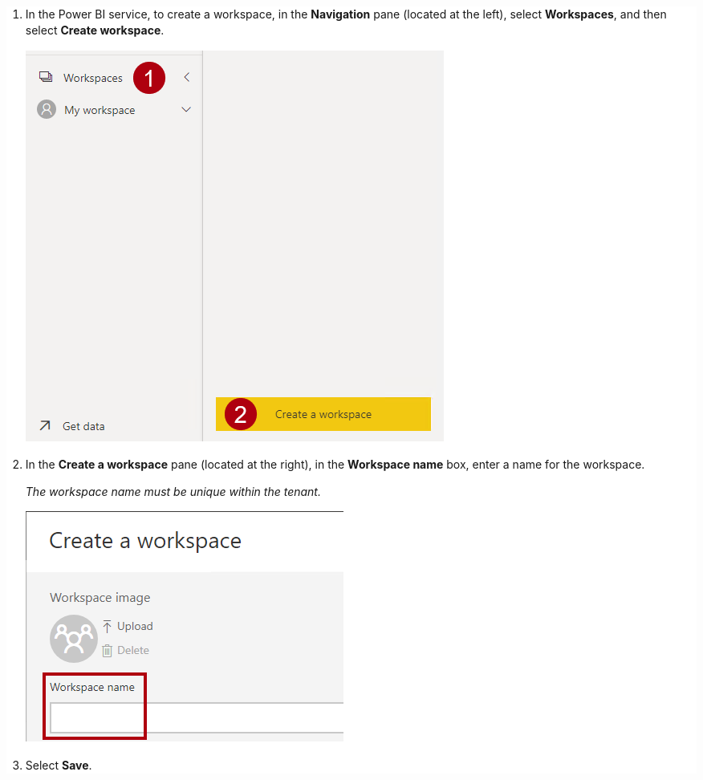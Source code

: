 1. In the Power BI service, to create a workspace, in the **Navigation** pane (located at the left), select **Workspaces**, and then select **Create workspace**.

	![](../images/dp500-create-a-dataflow-image5.png)


1. In the **Create a workspace** pane (located at the right), in the **Workspace name** box, enter a name for the workspace.

	*The workspace name must be unique within the tenant.*

	![](../images/dp500-create-a-dataflow-image6.png)

1. Select **Save**.
